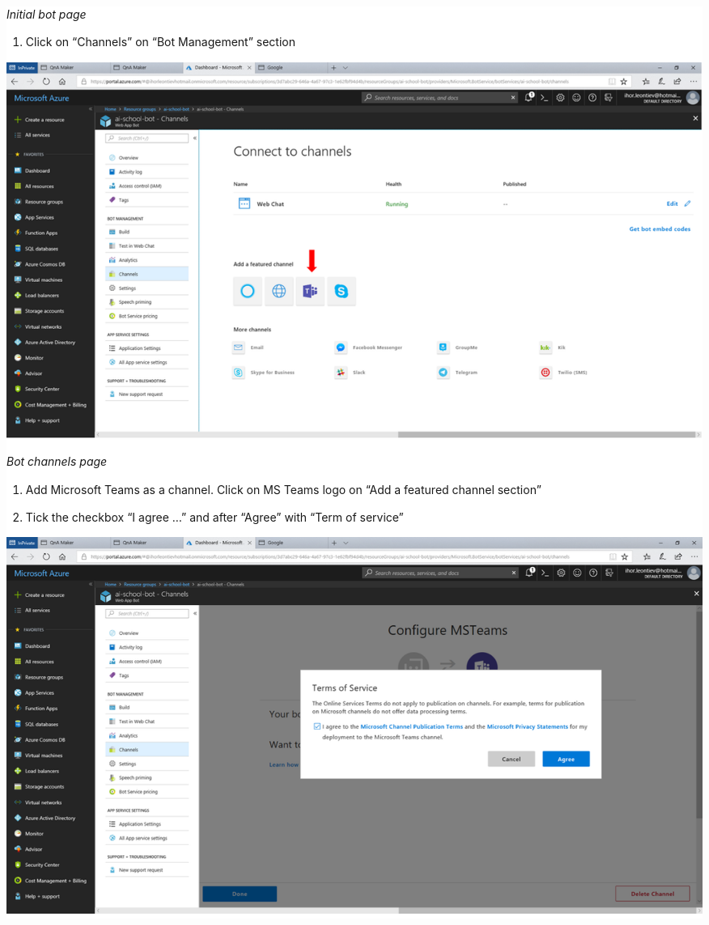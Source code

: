 *Initial bot page*

1.  Click on “Channels” on “Bot Management” section

![](media/104b0312f56a92fc538ceca1d15f0874.png)

*Bot channels page*

1.  Add Microsoft Teams as a channel. Click on MS Teams logo on “Add a featured
    channel section”

2.  Tick the checkbox “I agree …” and after “Agree” with “Term of service”

![](media/0e60e4e5c946ad8968bc90662641e789.png)
